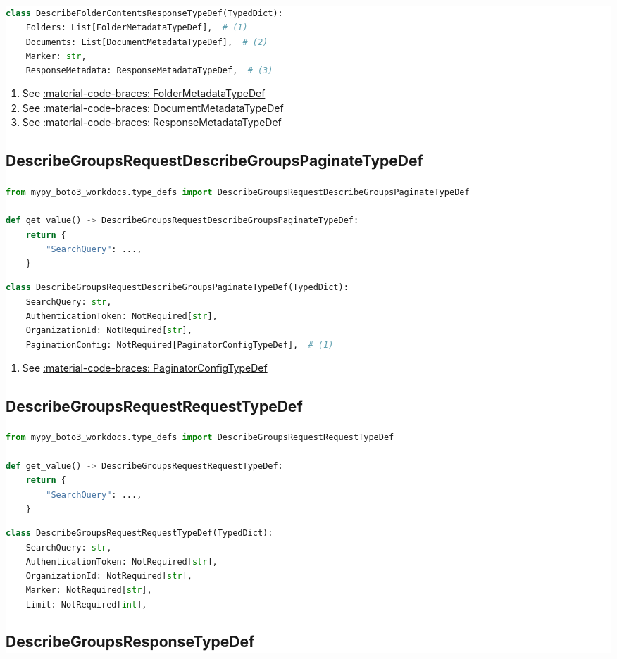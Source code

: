 ```python title="Definition"
class DescribeFolderContentsResponseTypeDef(TypedDict):
    Folders: List[FolderMetadataTypeDef],  # (1)
    Documents: List[DocumentMetadataTypeDef],  # (2)
    Marker: str,
    ResponseMetadata: ResponseMetadataTypeDef,  # (3)
```

1. See [:material-code-braces: FolderMetadataTypeDef](./type_defs.md#foldermetadatatypedef) 
2. See [:material-code-braces: DocumentMetadataTypeDef](./type_defs.md#documentmetadatatypedef) 
3. See [:material-code-braces: ResponseMetadataTypeDef](./type_defs.md#responsemetadatatypedef) 
## DescribeGroupsRequestDescribeGroupsPaginateTypeDef

```python title="Usage Example"
from mypy_boto3_workdocs.type_defs import DescribeGroupsRequestDescribeGroupsPaginateTypeDef

def get_value() -> DescribeGroupsRequestDescribeGroupsPaginateTypeDef:
    return {
        "SearchQuery": ...,
    }
```

```python title="Definition"
class DescribeGroupsRequestDescribeGroupsPaginateTypeDef(TypedDict):
    SearchQuery: str,
    AuthenticationToken: NotRequired[str],
    OrganizationId: NotRequired[str],
    PaginationConfig: NotRequired[PaginatorConfigTypeDef],  # (1)
```

1. See [:material-code-braces: PaginatorConfigTypeDef](./type_defs.md#paginatorconfigtypedef) 
## DescribeGroupsRequestRequestTypeDef

```python title="Usage Example"
from mypy_boto3_workdocs.type_defs import DescribeGroupsRequestRequestTypeDef

def get_value() -> DescribeGroupsRequestRequestTypeDef:
    return {
        "SearchQuery": ...,
    }
```

```python title="Definition"
class DescribeGroupsRequestRequestTypeDef(TypedDict):
    SearchQuery: str,
    AuthenticationToken: NotRequired[str],
    OrganizationId: NotRequired[str],
    Marker: NotRequired[str],
    Limit: NotRequired[int],
```

## DescribeGroupsResponseTypeDef
